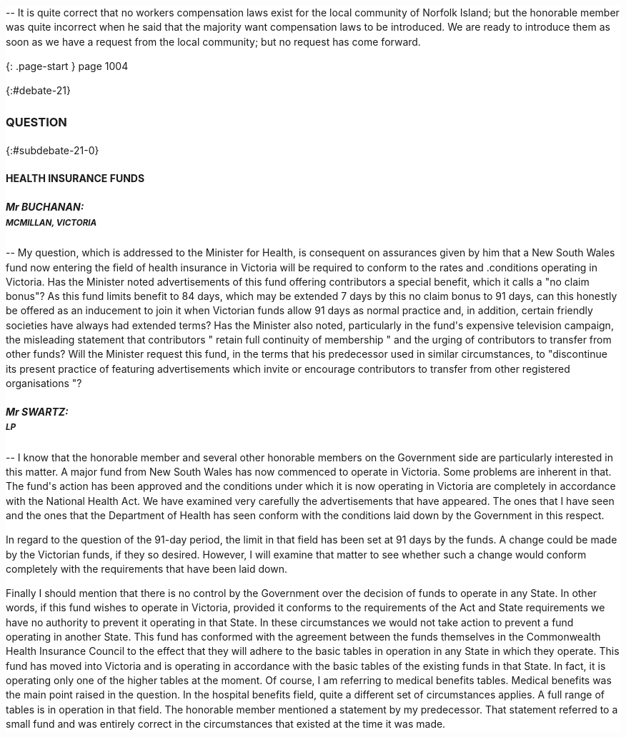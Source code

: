 -- It is quite correct that no workers compensation laws exist for the local community of Norfolk Island; but the honorable member was quite incorrect when he said that the majority want compensation laws to be introduced. We are ready to introduce them as soon as we have a request from the local community; but no request has come forward. 

{: .page-start }
page 1004

{:#debate-21}
### QUESTION

{:#subdebate-21-0}
#### HEALTH INSURANCE FUNDS

##### Mr BUCHANAN:<br><small class="text-muted">MCMILLAN, VICTORIA</small>

-- My question, which is addressed to the Minister for Health, is consequent on assurances given by him that a New South Wales fund now entering the field of health insurance in Victoria will be required to conform to the rates and .conditions operating in Victoria. Has the Minister noted advertisements of this fund offering contributors a special benefit, which it calls a "no claim bonus"? As this fund limits benefit to 84 days, which may be extended 7 days by this no claim bonus to 91 days, can this honestly be offered as an inducement to join it when Victorian funds allow 91 days as normal practice and, in addition, certain friendly societies have always had extended terms? Has the Minister also noted, particularly in the fund's expensive television campaign, the misleading statement that contributors " retain full continuity of membership " and the urging of contributors to transfer from other funds? Will the Minister request this fund, in the terms that his predecessor used in similar circumstances, to "discontinue its present practice of featuring advertisements which invite or encourage contributors to transfer from other registered organisations "? 

##### Mr SWARTZ:<br><small class="text-muted">LP</small>

-- I know that the honorable member and several other honorable members on the Government side are particularly interested in this matter. A major fund from New South Wales has now commenced to operate in Victoria. Some problems are inherent in that. The fund's action has been approved and the conditions under which it is now operating in Victoria are completely in accordance with the National Health Act. We have examined very carefully the advertisements that have appeared. The ones that I have seen and the ones that the Department of Health has seen conform with the conditions laid down by the Government in this respect. 

In regard to the question of the 91-day period, the limit in that field has been set at 91 days by the funds. A change could be made by the Victorian funds, if they so desired. However, I will examine that matter to see whether such a change would conform completely with the requirements that have been laid down. 

Finally I should mention that there is no control by the Government over the decision of funds to operate in any State. In other words, if this fund wishes to operate in Victoria, provided it conforms to the requirements of the Act and State requirements we have no authority to prevent it operating in that State. In these circumstances we would not take action to prevent a fund operating in another State. This fund has conformed with the agreement between the funds themselves in the Commonwealth Health Insurance Council to the effect that they will adhere to the basic tables in operation in any State in which they operate. This fund has moved into Victoria and is operating in accordance with the basic tables of the existing funds in that State. In fact, it is operating only one of the higher tables at the moment. Of course, I am referring to medical benefits tables. Medical benefits was the main point raised in the question. In the hospital benefits field, quite a different set of circumstances applies. A full range of tables is in operation in that field. The honorable member mentioned a statement by my predecessor. That statement referred to a small fund and was entirely correct in the circumstances that existed at the time it was made. 
